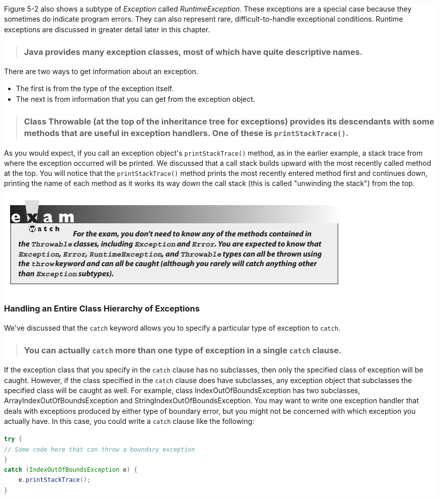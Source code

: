 Figure 5-2 also shows a subtype of _Exception_ called _RuntimeException_. These exceptions are a special case because they sometimes do indicate program errors. They can also represent rare, difficult-to-handle exceptional conditions. Runtime exceptions are discussed in greater detail later in this chapter.

> ### Java provides many exception classes, most of which have quite descriptive names.

There are two ways to get information about an exception.

- The first is from the type of the exception itself.
- The next is from information that you can get from the exception object.

> ### Class Throwable (at the top of the inheritance tree for exceptions) provides its descendants with some methods that are useful in exception handlers. One of these is `printStackTrace()`.

As you would expect, if you call an exception object's `printStackTrace()` method, as in the earlier example, a stack trace from where the exception occurred will be printed. We discussed that a call stack builds upward with the most recently called method at the top. You will notice that the `printStackTrace()` method prints the most recently entered method first and continues down, printing the name of each method as it works its way down the call stack (this is called "unwinding the stack") from the top.

![exam-watch-10](images/exam-watch-10.png)

### Handling an Entire Class Hierarchy of Exceptions

We've discussed that the `catch` keyword allows you to specify a particular type of exception to `catch`.

> ### You can actually `catch` more than one type of exception in a single `catch` clause.

If the exception class that you specify in the `catch` clause has no subclasses, then only the specified class of exception will be caught. However, if the class specified in the `catch` clause does have subclasses, any exception object that subclasses the specified class will be caught as well. For example, class IndexOutOfBoundsException has two subclasses, ArrayIndexOutOfBoundsException and StringIndexOutOfBoundsException. You may want to write one exception handler that deals with exceptions produced by either type of boundary error, but you might not be concerned with which exception you actually have. In this case, you could write a `catch` clause like the following:

```java
try {
// Some code here that can throw a boundary exception
}
catch (IndexOutOfBoundsException e) {
    e.printStackTrace();
}
```
